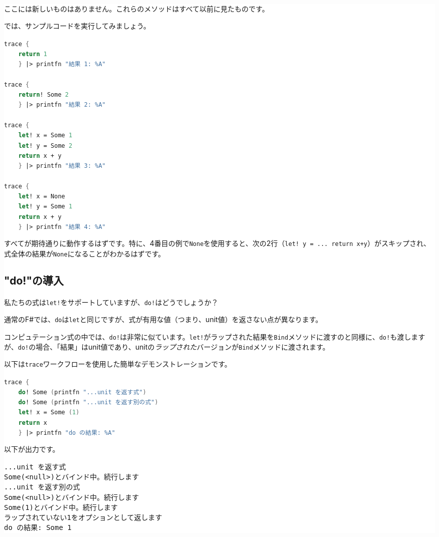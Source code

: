 ここには新しいものはありません。これらのメソッドはすべて以前に見たものです。

では、サンプルコードを実行してみましょう。

```fsharp
trace { 
    return 1
    } |> printfn "結果 1: %A" 

trace { 
    return! Some 2
    } |> printfn "結果 2: %A" 

trace { 
    let! x = Some 1
    let! y = Some 2
    return x + y
    } |> printfn "結果 3: %A" 

trace { 
    let! x = None
    let! y = Some 1
    return x + y
    } |> printfn "結果 4: %A" 
```

すべてが期待通りに動作するはずです。特に、4番目の例で`None`を使用すると、次の2行（`let! y = ... return x+y`）がスキップされ、式全体の結果が`None`になることがわかるはずです。

## "do!"の導入

私たちの式は`let!`をサポートしていますが、`do!`はどうでしょうか？

通常のF#では、`do`は`let`と同じですが、式が有用な値（つまり、unit値）を返さない点が異なります。

コンピュテーション式の中では、`do!`は非常に似ています。`let!`がラップされた結果を`Bind`メソッドに渡すのと同様に、`do!`も渡しますが、`do!`の場合、「結果」はunit値であり、unitの*ラップされた*バージョンが`Bind`メソッドに渡されます。

以下は`trace`ワークフローを使用した簡単なデモンストレーションです。

```fsharp
trace { 
    do! Some (printfn "...unit を返す式")
    do! Some (printfn "...unit を返す別の式")
    let! x = Some (1)
    return x
    } |> printfn "do の結果: %A" 
```

以下が出力です。

<pre>
...unit を返す式
Some(&lt;null>)とバインド中。続行します
...unit を返す別の式
Some(&lt;null>)とバインド中。続行します
Some(1)とバインド中。続行します
ラップされていない1をオプションとして返します
do の結果: Some 1
</pre>
